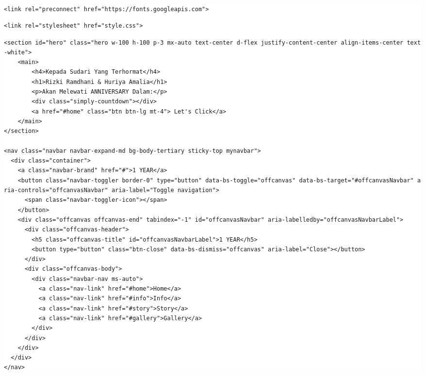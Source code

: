 
<!doctype html>
<html lang="en">
  <head>
    <meta charset="utf-8">
    <meta name="viewport" content="width=device-width, initial-scale=1">
    <title>1 YEAR</title>
    <link href="https://cdn.jsdelivr.net/npm/bootstrap@5.3.3/dist/css/bootstrap.min.css" rel="stylesheet" integrity="sha384-QWTKZyjpPEjISv5WaRU9OFeRpok6YctnYmDr5pNlyT2bRjXh0JMhjY6hW+ALEwIH" crossorigin="anonymous">

    <link rel="preconnect" href="https://fonts.googleapis.com">
<link rel="preconnect" href="https://fonts.gstatic.com" crossorigin>
<link href="https://fonts.googleapis.com/css2?family=Sacramento&family=Work+Sans:ital@0;1&display=swap" rel="stylesheet">


<link rel="stylesheet" href="countdown/simplyCountdown.theme.default.css"/>
<script src="countdown/simplyCountdown.min.js"></script>


    <link rel="stylesheet" href="style.css">
  </head>
  <body>
    
    <section id="hero" class="hero w-100 h-100 p-3 mx-auto text-center d-flex justify-content-center align-items-center text-white">
        <main>
            <h4>Kepada Sudari Yang Terhormat</h4>
            <h1>Rizki Ramdhani & Huriya Amalia</h1>
            <p>Akan Melewati ANNIVERSARY Dalam:</p>
            <div class="simply-countdown"></div>
            <a href="#home" class="btn btn-lg mt-4"> Let's Click</a>
        </main>
    </section>

    <nav class="navbar navbar-expand-md bg-body-tertiary sticky-top mynavbar">
      <div class="container">
        <a class="navbar-brand" href="#">1 YEAR</a>
        <button class="navbar-toggler border-0" type="button" data-bs-toggle="offcanvas" data-bs-target="#offcanvasNavbar" aria-controls="offcanvasNavbar" aria-label="Toggle navigation">
          <span class="navbar-toggler-icon"></span>
        </button>
        <div class="offcanvas offcanvas-end" tabindex="-1" id="offcanvasNavbar" aria-labelledby="offcanvasNavbarLabel">
          <div class="offcanvas-header">
            <h5 class="offcanvas-title" id="offcanvasNavbarLabel">1 YEAR</h5>
            <button type="button" class="btn-close" data-bs-dismiss="offcanvas" aria-label="Close"></button>
          </div>
          <div class="offcanvas-body">
            <div class="navbar-nav ms-auto">
              <a class="nav-link" href="#home">Home</a>
              <a class="nav-link" href="#info">Info</a>
              <a class="nav-link" href="#story">Story</a>
              <a class="nav-link" href="#gallery">Gallery</a>
            </div>
          </div>
        </div>
      </div>
    </nav>
